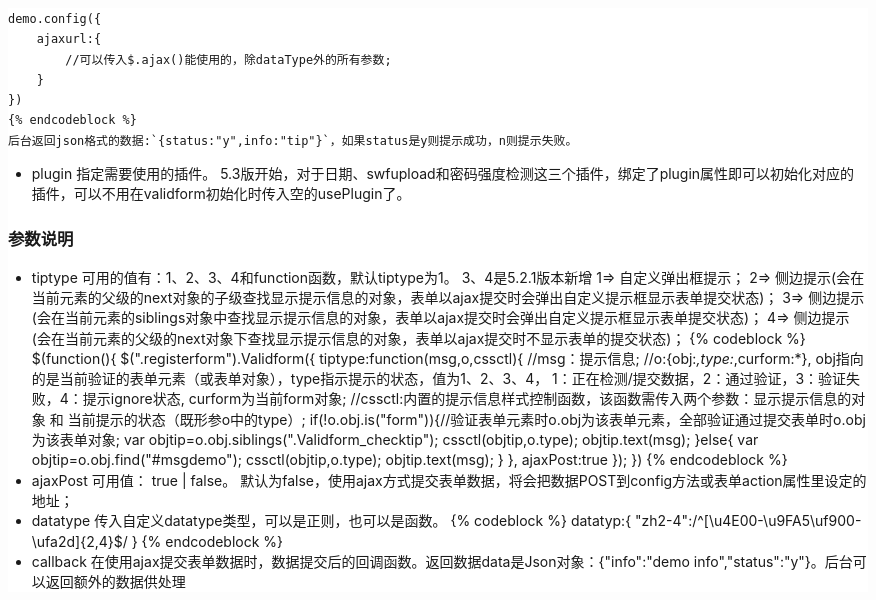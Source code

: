     demo.config({
        ajaxurl:{
            //可以传入$.ajax()能使用的，除dataType外的所有参数;
        }
    })
    {% endcodeblock %}
    后台返回json格式的数据:`{status:"y",info:"tip"}`，如果status是y则提示成功，n则提示失败。
* plugin
    指定需要使用的插件。
    5.3版开始，对于日期、swfupload和密码强度检测这三个插件，绑定了plugin属性即可以初始化对应的插件，可以不用在validform初始化时传入空的usePlugin了。

### 参数说明

* tiptype
    可用的值有：1、2、3、4和function函数，默认tiptype为1。 3、4是5.2.1版本新增
    1=> 自定义弹出框提示；
    2=> 侧边提示(会在当前元素的父级的next对象的子级查找显示提示信息的对象，表单以ajax提交时会弹出自定义提示框显示表单提交状态)；
    3=> 侧边提示(会在当前元素的siblings对象中查找显示提示信息的对象，表单以ajax提交时会弹出自定义提示框显示表单提交状态)；
    4=> 侧边提示(会在当前元素的父级的next对象下查找显示提示信息的对象，表单以ajax提交时不显示表单的提交状态)；
    {% codeblock %}
    $(function(){
        $(".registerform").Validform({
            tiptype:function(msg,o,cssctl){
                //msg：提示信息;
                //o:{obj:*,type:*,curform:*}, obj指向的是当前验证的表单元素（或表单对象），type指示提示的状态，值为1、2、3、4， 1：正在检测/提交数据，2：通过验证，3：验证失败，4：提示ignore状态, curform为当前form对象;
                //cssctl:内置的提示信息样式控制函数，该函数需传入两个参数：显示提示信息的对象 和 当前提示的状态（既形参o中的type）;
                if(!o.obj.is("form")){//验证表单元素时o.obj为该表单元素，全部验证通过提交表单时o.obj为该表单对象;
                    var objtip=o.obj.siblings(".Validform_checktip");
                    cssctl(objtip,o.type);
                    objtip.text(msg);
                }else{
                    var objtip=o.obj.find("#msgdemo");
                    cssctl(objtip,o.type);
                    objtip.text(msg);
                }
            },
            ajaxPost:true
        });
    })
    {% endcodeblock %}
* ajaxPost
    可用值： true | false。
    默认为false，使用ajax方式提交表单数据，将会把数据POST到config方法或表单action属性里设定的地址；
* datatype
    传入自定义datatype类型，可以是正则，也可以是函数。
    {% codeblock %}
    datatyp:{
        "zh2-4":/^[\u4E00-\u9FA5\uf900-\ufa2d]{2,4}$/
    }
    {% endcodeblock %}
* callback
    在使用ajax提交表单数据时，数据提交后的回调函数。返回数据data是Json对象：{"info":"demo info","status":"y"}。后台可以返回额外的数据供处理
